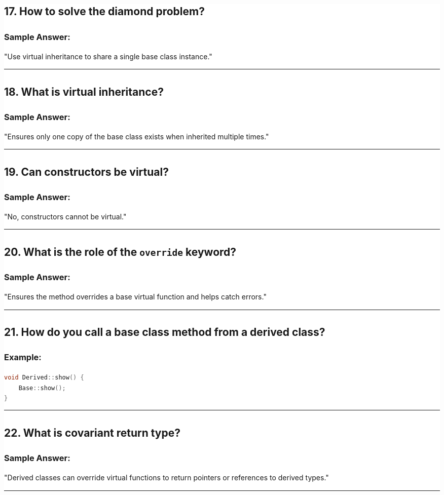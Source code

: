 
## **17. How to solve the diamond problem?**

### **Sample Answer:**
"Use virtual inheritance to share a single base class instance."

---

## **18. What is virtual inheritance?**

### **Sample Answer:**
"Ensures only one copy of the base class exists when inherited multiple times."

---

## **19. Can constructors be virtual?**

### **Sample Answer:**
"No, constructors cannot be virtual."

---

## **20. What is the role of the `override` keyword?**

### **Sample Answer:**
"Ensures the method overrides a base virtual function and helps catch errors."

---

## **21. How do you call a base class method from a derived class?**

### **Example:**
```cpp
void Derived::show() {
    Base::show();
}
```

---

## **22. What is covariant return type?**

### **Sample Answer:**
"Derived classes can override virtual functions to return pointers or references to derived types."

---
